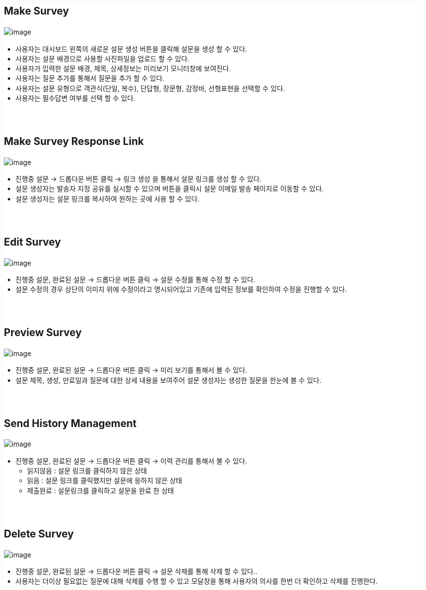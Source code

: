 ## Make Survey
![image](https://user-images.githubusercontent.com/45286570/209205716-11a34e71-8191-42f3-9f08-c4da94597d48.png)
- 사용자는 대시보드 왼쪽의 새로운 설문 생성 버튼을 클릭해 설문을 생성 할 수 있다.
- 사용자는 설문 배경으로 사용할 사진파일을 업로드 할 수 있다.
- 사용자가 입력한 설문 배경, 제목, 상세정보는 미리보기 모니터창에 보여진다.
- 사용자는 질문 추가를 통해서 질문을 추가 할 수 있다.
- 사용자는 설문 유형으로 객관식(단일, 복수), 단답형, 장문형, 감정바, 선형표현을 선택할 수 있다.
- 사용자는 필수답변 여부를 선택 할 수 있다.


<br>

## Make Survey Response Link
![image](https://user-images.githubusercontent.com/45286570/209205487-2e2ddc60-12e9-4cf6-912b-104cf6b879aa.png)
- 진행중 설문 → 드롭다운 버튼 클릭 → 링크 생성 을 통해서 설문 링크를 생성 할 수 있다.
- 설문 생성자는 발송자 지정 공유를 실시할 수 있으며 버튼을 클릭시 설문 이메일 발송 페이지로 이동할 수 있다.
- 설문 생성자는 설문 링크를 복사하여 원하는 곳에 사용 할 수 있다.


<br>

## Edit Survey
 ![image](https://user-images.githubusercontent.com/45286570/209206362-5b349624-6213-46da-912a-16af12fa99f1.png)
- 진행중 설문, 완료된 설문 → 드롭다운 버튼 클릭 → 설문 수정를 통해 수정 할 수 있다.
- 설문 수정의 경우 상단의 이미지 위에 수정이라고 명시되어있고 기존에 입력된 정보를 확인하여 수정을 진행할 수 있다.

<br>


## Preview Survey
![image](https://user-images.githubusercontent.com/45286570/209206482-b3930cf2-b3fa-4cef-a9b5-080ea6c03f52.png)
- 진행중 설문, 완료된 설문 → 드롭다운 버튼 클릭 → 미리 보기를 통해서 볼 수 있다.
- 설문 제목, 생성, 만료일과 질문에 대한 상세 내용을 보여주어 설문 생성자는 생성한 질문을 한눈에 볼 수 있다.

<br>

## Send History Management
![image](https://user-images.githubusercontent.com/45286570/209206638-e98bd814-bb29-46ae-807f-65e01ff63baf.png)
- 진행중 설문, 완료된 설문 → 드롭다운 버튼 클릭 → 이력 관리를 통해서 볼 수 있다.
    - 읽지않음 : 설문 링크를 클릭하지 않은 상태
    - 읽음 : 설문 링크를 클릭했지만 설문에 응하지 않은 상태
    - 제출완료 : 설문링크를 클릭하고 설문을 완료 한 상태

<br>

## Delete Survey
![image](https://user-images.githubusercontent.com/45286570/209206749-678106da-c740-4ceb-837b-c16d1f8650e7.png)
- 진행중 설문, 완료된 설문 → 드롭다운 버튼 클릭 → 설문 삭제를 통해 삭제 할 수 있다..
- 사용자는 더이상 필요없는 질문에 대해 삭제를 수행 할 수 있고 모달창을 통해 사용자의 의사를 한번 더 확인하고 삭제를 진행한다.
